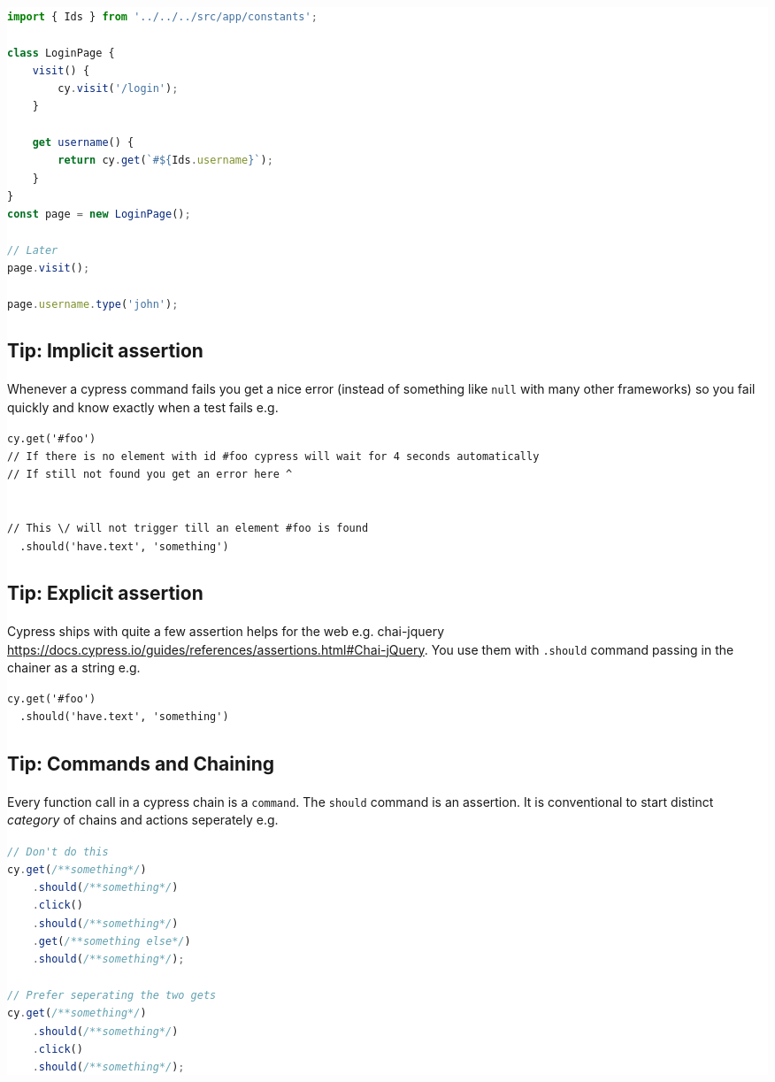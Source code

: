 ```js
import { Ids } from '../../../src/app/constants';

class LoginPage {
    visit() {
        cy.visit('/login');
    }

    get username() {
        return cy.get(`#${Ids.username}`);
    }
}
const page = new LoginPage();

// Later
page.visit();

page.username.type('john');
```

## Tip: Implicit assertion

Whenever a cypress command fails you get a nice error (instead of something like `null` with many other frameworks) so you fail quickly and know exactly when a test fails e.g.

```
cy.get('#foo')
// If there is no element with id #foo cypress will wait for 4 seconds automatically
// If still not found you get an error here ^


// This \/ will not trigger till an element #foo is found
  .should('have.text', 'something')
```

## Tip: Explicit assertion

Cypress ships with quite a few assertion helps for the web e.g. chai-jquery https://docs.cypress.io/guides/references/assertions.html#Chai-jQuery. You use them with `.should` command passing in the chainer as a string e.g.

```
cy.get('#foo')
  .should('have.text', 'something')
```

## Tip: Commands and Chaining

Every function call in a cypress chain is a `command`. The `should` command is an assertion. It is conventional to start distinct _category_ of chains and actions seperately e.g.

```ts
// Don't do this
cy.get(/**something*/)
    .should(/**something*/)
    .click()
    .should(/**something*/)
    .get(/**something else*/)
    .should(/**something*/);

// Prefer seperating the two gets
cy.get(/**something*/)
    .should(/**something*/)
    .click()
    .should(/**something*/);

```